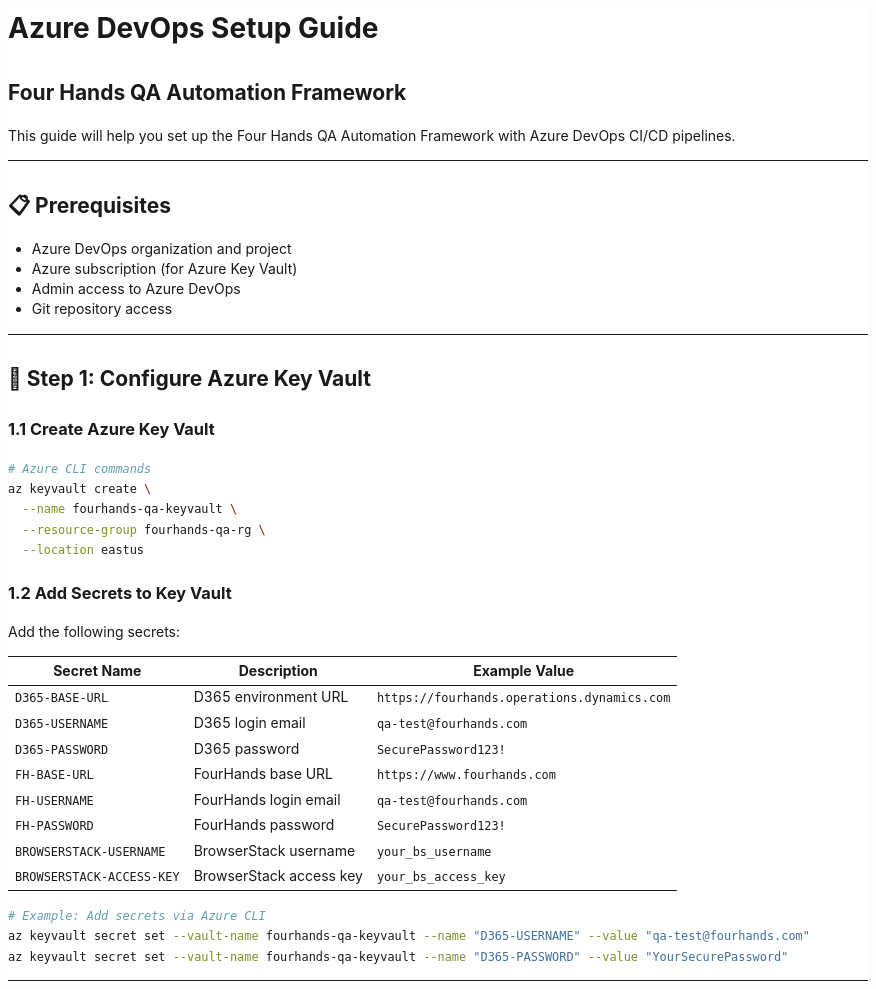 # Azure DevOps Setup Guide
## Four Hands QA Automation Framework

This guide will help you set up the Four Hands QA Automation Framework with Azure DevOps CI/CD pipelines.

---

## 📋 Prerequisites

- Azure DevOps organization and project
- Azure subscription (for Azure Key Vault)
- Admin access to Azure DevOps
- Git repository access

---

## 🔐 Step 1: Configure Azure Key Vault

### 1.1 Create Azure Key Vault

```bash
# Azure CLI commands
az keyvault create \
  --name fourhands-qa-keyvault \
  --resource-group fourhands-qa-rg \
  --location eastus
```

### 1.2 Add Secrets to Key Vault

Add the following secrets:

| Secret Name | Description | Example Value |
|-------------|-------------|---------------|
| `D365-BASE-URL` | D365 environment URL | `https://fourhands.operations.dynamics.com` |
| `D365-USERNAME` | D365 login email | `qa-test@fourhands.com` |
| `D365-PASSWORD` | D365 password | `SecurePassword123!` |
| `FH-BASE-URL` | FourHands base URL | `https://www.fourhands.com` |
| `FH-USERNAME` | FourHands login email | `qa-test@fourhands.com` |
| `FH-PASSWORD` | FourHands password | `SecurePassword123!` |
| `BROWSERSTACK-USERNAME` | BrowserStack username | `your_bs_username` |
| `BROWSERSTACK-ACCESS-KEY` | BrowserStack access key | `your_bs_access_key` |

```bash
# Example: Add secrets via Azure CLI
az keyvault secret set --vault-name fourhands-qa-keyvault --name "D365-USERNAME" --value "qa-test@fourhands.com"
az keyvault secret set --vault-name fourhands-qa-keyvault --name "D365-PASSWORD" --value "YourSecurePassword"
```

---